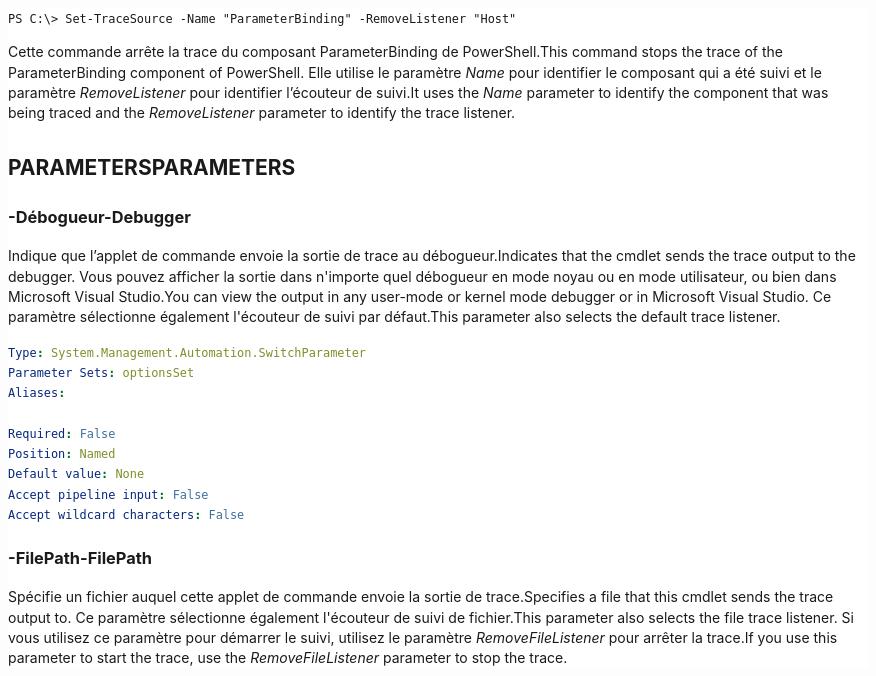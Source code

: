 ```
PS C:\> Set-TraceSource -Name "ParameterBinding" -RemoveListener "Host"
```

<span data-ttu-id="aa86e-119">Cette commande arrête la trace du composant ParameterBinding de PowerShell.</span><span class="sxs-lookup"><span data-stu-id="aa86e-119">This command stops the trace of the ParameterBinding component of PowerShell.</span></span>
<span data-ttu-id="aa86e-120">Elle utilise le paramètre *Name* pour identifier le composant qui a été suivi et le paramètre *RemoveListener* pour identifier l’écouteur de suivi.</span><span class="sxs-lookup"><span data-stu-id="aa86e-120">It uses the *Name* parameter to identify the component that was being traced and the *RemoveListener* parameter to identify the trace listener.</span></span>

## <span data-ttu-id="aa86e-121">PARAMETERS</span><span class="sxs-lookup"><span data-stu-id="aa86e-121">PARAMETERS</span></span>

### <span data-ttu-id="aa86e-122">-Débogueur</span><span class="sxs-lookup"><span data-stu-id="aa86e-122">-Debugger</span></span>

<span data-ttu-id="aa86e-123">Indique que l’applet de commande envoie la sortie de trace au débogueur.</span><span class="sxs-lookup"><span data-stu-id="aa86e-123">Indicates that the cmdlet sends the trace output to the debugger.</span></span>
<span data-ttu-id="aa86e-124">Vous pouvez afficher la sortie dans n'importe quel débogueur en mode noyau ou en mode utilisateur, ou bien dans Microsoft Visual Studio.</span><span class="sxs-lookup"><span data-stu-id="aa86e-124">You can view the output in any user-mode or kernel mode debugger or in Microsoft Visual Studio.</span></span>
<span data-ttu-id="aa86e-125">Ce paramètre sélectionne également l'écouteur de suivi par défaut.</span><span class="sxs-lookup"><span data-stu-id="aa86e-125">This parameter also selects the default trace listener.</span></span>

```yaml
Type: System.Management.Automation.SwitchParameter
Parameter Sets: optionsSet
Aliases:

Required: False
Position: Named
Default value: None
Accept pipeline input: False
Accept wildcard characters: False
```

### <span data-ttu-id="aa86e-126">-FilePath</span><span class="sxs-lookup"><span data-stu-id="aa86e-126">-FilePath</span></span>

<span data-ttu-id="aa86e-127">Spécifie un fichier auquel cette applet de commande envoie la sortie de trace.</span><span class="sxs-lookup"><span data-stu-id="aa86e-127">Specifies a file that this cmdlet sends the trace output to.</span></span>
<span data-ttu-id="aa86e-128">Ce paramètre sélectionne également l'écouteur de suivi de fichier.</span><span class="sxs-lookup"><span data-stu-id="aa86e-128">This parameter also selects the file trace listener.</span></span>
<span data-ttu-id="aa86e-129">Si vous utilisez ce paramètre pour démarrer le suivi, utilisez le paramètre *RemoveFileListener* pour arrêter la trace.</span><span class="sxs-lookup"><span data-stu-id="aa86e-129">If you use this parameter to start the trace, use the *RemoveFileListener* parameter to stop the trace.</span></span>
